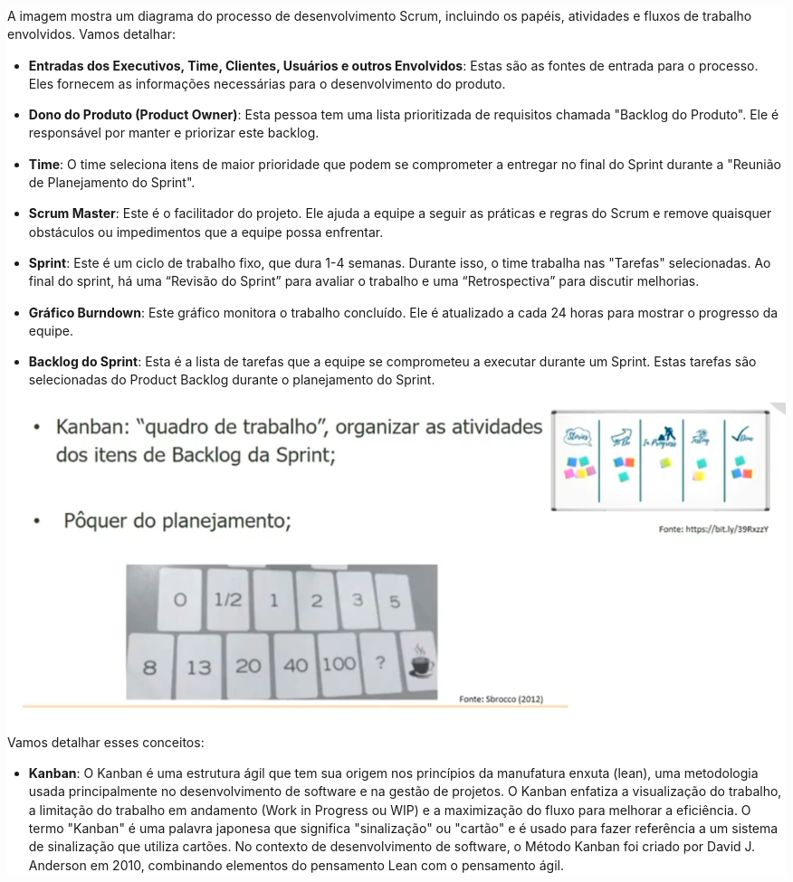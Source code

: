 A imagem mostra um diagrama do processo de desenvolvimento Scrum, incluindo os papéis, atividades e fluxos de trabalho envolvidos. Vamos detalhar:

- **Entradas dos Executivos, Time, Clientes, Usuários e outros Envolvidos**: Estas são as fontes de entrada para o processo. Eles fornecem as informações necessárias para o desenvolvimento do produto.

- **Dono do Produto (Product Owner)**: Esta pessoa tem uma lista prioritizada de requisitos chamada "Backlog do Produto". Ele é responsável por manter e priorizar este backlog.

- **Time**: O time seleciona itens de maior prioridade que podem se comprometer a entregar no final do Sprint durante a "Reunião de Planejamento do Sprint".

- **Scrum Master**: Este é o facilitador do projeto. Ele ajuda a equipe a seguir as práticas e regras do Scrum e remove quaisquer obstáculos ou impedimentos que a equipe possa enfrentar.

- **Sprint**: Este é um ciclo de trabalho fixo, que dura 1-4 semanas. Durante isso, o time trabalha nas "Tarefas" selecionadas. Ao final do sprint, há uma “Revisão do Sprint” para avaliar o trabalho e uma “Retrospectiva” para discutir melhorias.

- **Gráfico Burndown**: Este gráfico monitora o trabalho concluído. Ele é atualizado a cada 24 horas para mostrar o progresso da equipe.

- **Backlog do Sprint**: Esta é a lista de tarefas que a equipe se comprometeu a executar durante um Sprint. Estas tarefas são selecionadas do Product Backlog durante o planejamento do Sprint.

![Kanban](./images/Agile_Methodology_-_Kanban.png)

Vamos detalhar esses conceitos:

- **Kanban**: O Kanban é uma estrutura ágil que tem sua origem nos princípios da manufatura enxuta (lean), uma metodologia usada principalmente no desenvolvimento de software e na gestão de projetos. O Kanban enfatiza a visualização do trabalho, a limitação do trabalho em andamento (Work in Progress ou WIP) e a maximização do fluxo para melhorar a eficiência. O termo "Kanban" é uma palavra japonesa que significa "sinalização" ou "cartão" e é usado para fazer referência a um sistema de sinalização que utiliza cartões. No contexto de desenvolvimento de software, o Método Kanban foi criado por David J. Anderson em 2010, combinando elementos do pensamento Lean com o pensamento ágil.
